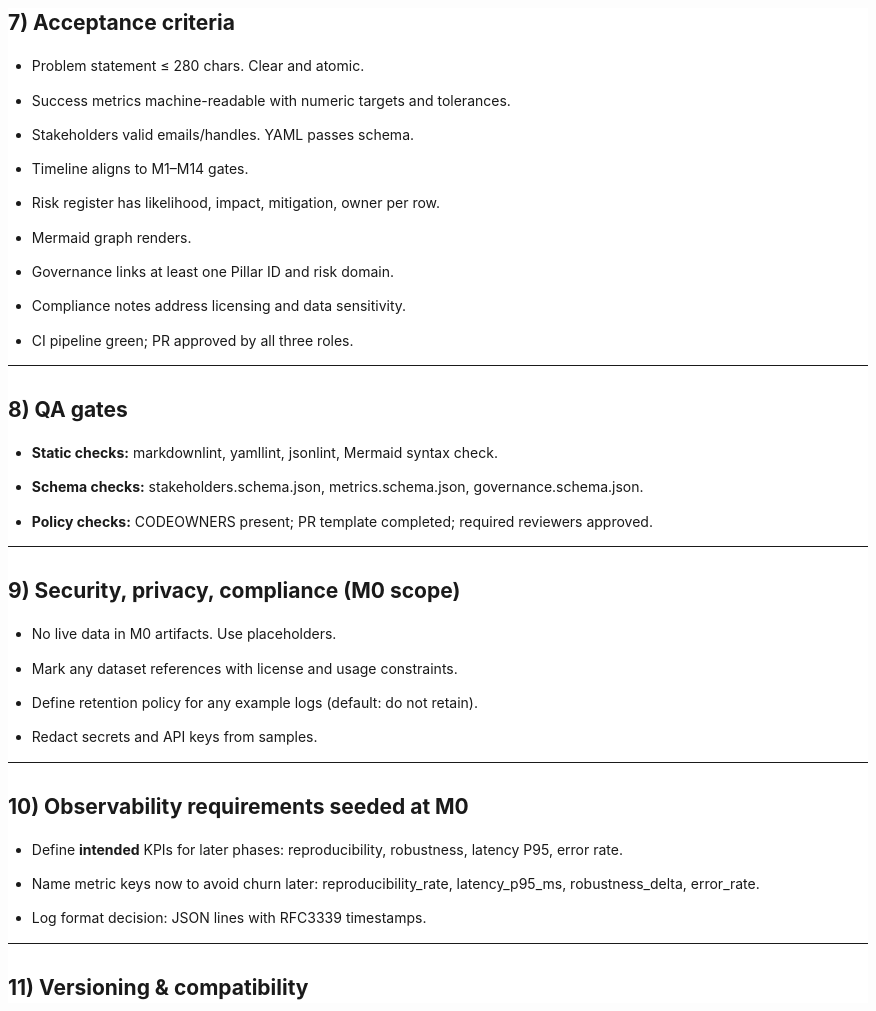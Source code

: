 ## **7) Acceptance criteria**

- Problem statement ≤ 280 chars. Clear and atomic.

- Success metrics machine-readable with numeric targets and tolerances.

- Stakeholders valid emails/handles. YAML passes schema.

- Timeline aligns to M1–M14 gates.

- Risk register has likelihood, impact, mitigation, owner per row.

- Mermaid graph renders.

- Governance links at least one Pillar ID and risk domain.

- Compliance notes address licensing and data sensitivity.

- CI pipeline green; PR approved by all three roles.

---

## **8) QA gates**

- **Static checks:** markdownlint, yamllint, jsonlint, Mermaid syntax check.

- **Schema checks:** stakeholders.schema.json, metrics.schema.json, governance.schema.json.

- **Policy checks:** CODEOWNERS present; PR template completed; required reviewers approved.

---

## **9) Security, privacy, compliance (M0 scope)**

- No live data in M0 artifacts. Use placeholders.

- Mark any dataset references with license and usage constraints.

- Define retention policy for any example logs (default: do not retain).

- Redact secrets and API keys from samples.

---

## **10) Observability requirements seeded at M0**

- Define **intended** KPIs for later phases: reproducibility, robustness, latency P95, error rate.

- Name metric keys now to avoid churn later: reproducibility_rate, latency_p95_ms, robustness_delta, error_rate.

- Log format decision: JSON lines with RFC3339 timestamps.

---

## **11) Versioning & compatibility**
